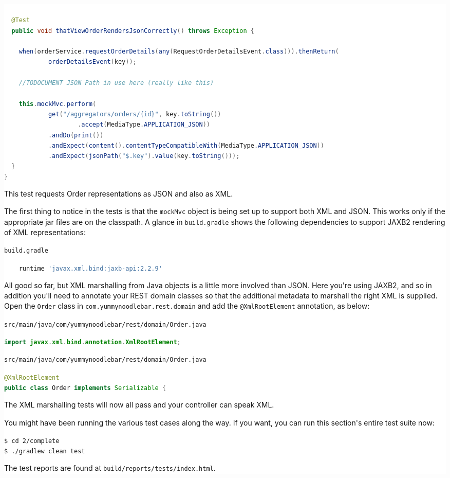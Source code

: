 ```java

  @Test
  public void thatViewOrderRendersJsonCorrectly() throws Exception {

    when(orderService.requestOrderDetails(any(RequestOrderDetailsEvent.class))).thenReturn(
            orderDetailsEvent(key));

    //TODOCUMENT JSON Path in use here (really like this)

    this.mockMvc.perform(
            get("/aggregators/orders/{id}", key.toString())
                    .accept(MediaType.APPLICATION_JSON))
            .andDo(print())
            .andExpect(content().contentTypeCompatibleWith(MediaType.APPLICATION_JSON))
            .andExpect(jsonPath("$.key").value(key.toString()));
  }
}
```

This test requests Order representations as JSON and also as XML.

The first thing to notice in the tests is that the `mockMvc` object is being set up to support both XML and JSON. This works only if the appropriate jar files are on the classpath. A glance in `build.gradle` shows the following dependencies to support JAXB2 rendering of XML representations:

`build.gradle`
```gradle
    runtime 'javax.xml.bind:jaxb-api:2.2.9'
```

All good so far, but XML marshalling from Java objects is a little more involved than JSON. Here you're using JAXB2, and so in addition you'll need to annotate your REST domain classes so that the additional metadata to marshall the right XML is supplied. Open the `Order` class in `com.yummynoodlebar.rest.domain` and add the `@XmlRootElement` annotation, as below:

`src/main/java/com/yummynoodlebar/rest/domain/Order.java`
```java
import javax.xml.bind.annotation.XmlRootElement;
```

`src/main/java/com/yummynoodlebar/rest/domain/Order.java`
```java
@XmlRootElement
public class Order implements Serializable {
```

The XML marshalling tests will now all pass and your controller can speak XML.

You might have been running the various test cases along the way. If you want, you can run this section's entire test suite now:

```sh
$ cd 2/complete
$ ./gradlew clean test
```

The test reports are found at `build/reports/tests/index.html`.
